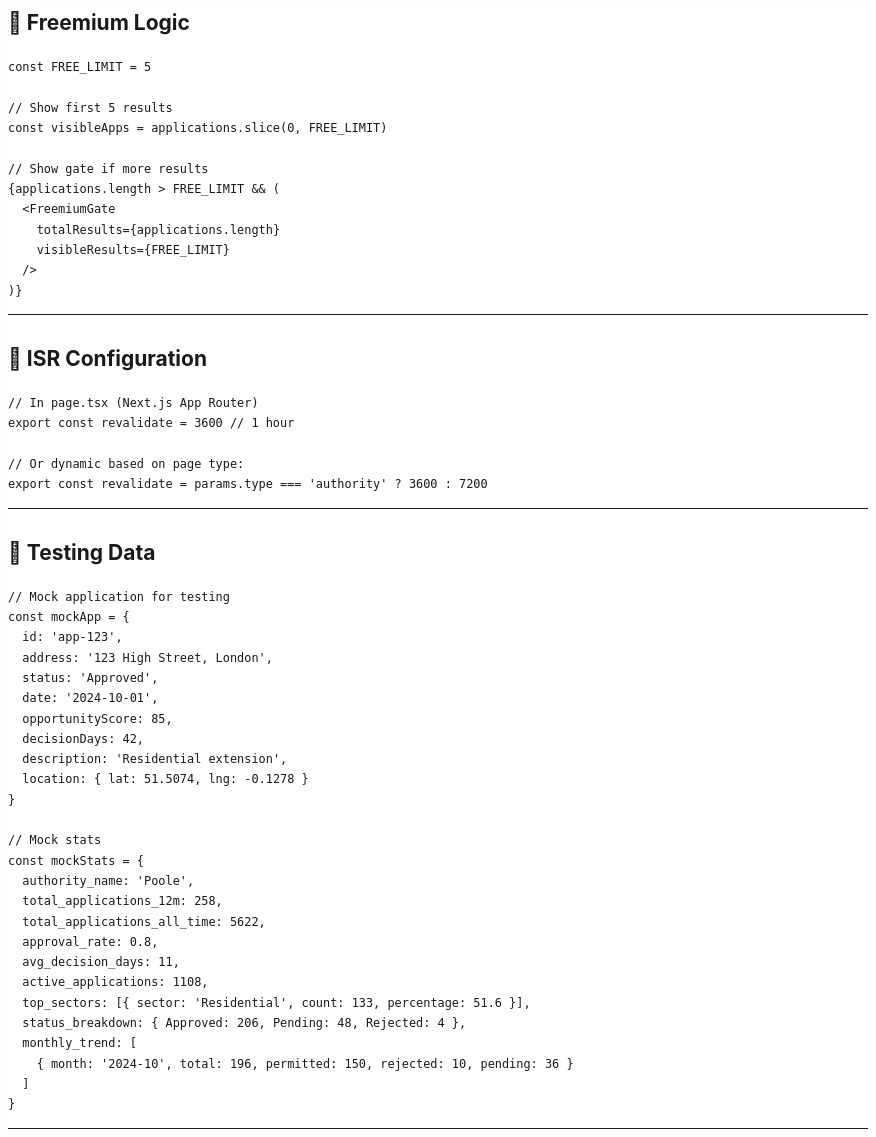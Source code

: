 
## 🔐 Freemium Logic

```tsx
const FREE_LIMIT = 5

// Show first 5 results
const visibleApps = applications.slice(0, FREE_LIMIT)

// Show gate if more results
{applications.length > FREE_LIMIT && (
  <FreemiumGate
    totalResults={applications.length}
    visibleResults={FREE_LIMIT}
  />
)}
```

---

## 🎯 ISR Configuration

```tsx
// In page.tsx (Next.js App Router)
export const revalidate = 3600 // 1 hour

// Or dynamic based on page type:
export const revalidate = params.type === 'authority' ? 3600 : 7200
```

---

## 🧪 Testing Data

```tsx
// Mock application for testing
const mockApp = {
  id: 'app-123',
  address: '123 High Street, London',
  status: 'Approved',
  date: '2024-10-01',
  opportunityScore: 85,
  decisionDays: 42,
  description: 'Residential extension',
  location: { lat: 51.5074, lng: -0.1278 }
}

// Mock stats
const mockStats = {
  authority_name: 'Poole',
  total_applications_12m: 258,
  total_applications_all_time: 5622,
  approval_rate: 0.8,
  avg_decision_days: 11,
  active_applications: 1108,
  top_sectors: [{ sector: 'Residential', count: 133, percentage: 51.6 }],
  status_breakdown: { Approved: 206, Pending: 48, Rejected: 4 },
  monthly_trend: [
    { month: '2024-10', total: 196, permitted: 150, rejected: 10, pending: 36 }
  ]
}
```

---